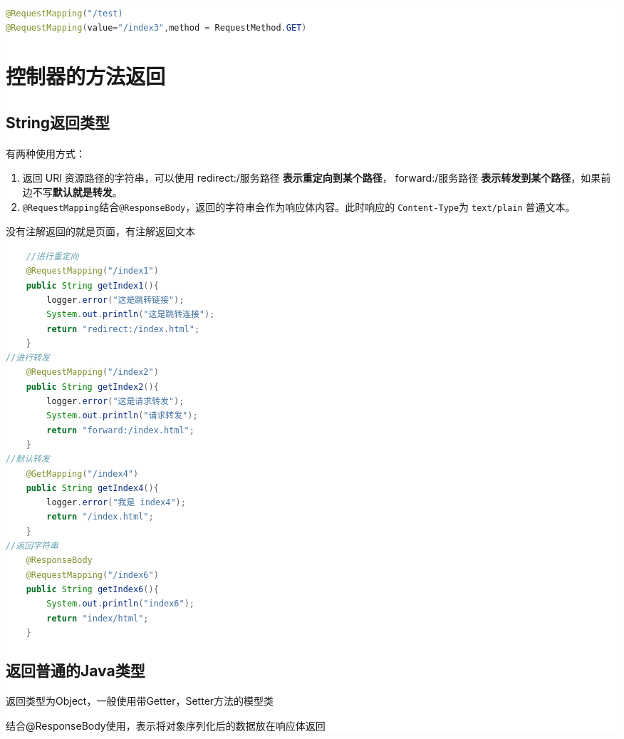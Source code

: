 ```java
@RequestMapping("/test)
@RequestMapping(value="/index3",method = RequestMethod.GET)
```

# 控制器的方法返回

## String返回类型
有两种使用方式：

1. 返回 URI 资源路径的字符串，可以使用 redirect:/服务路径 **表示重定向到某个路径**，
   forward:/服务路径 **表示转发到某个路径**，如果前边不写**默认就是转发**。
2. `@RequestMapping`结合`@ResponseBody`，返回的字符串会作为响应体内容。此时响应的
   `Content-Type`为 `text/plain` 普通文本。

没有注解返回的就是页面，有注解返回文本

```java
    //进行重定向
	@RequestMapping("/index1")
    public String getIndex1(){
        logger.error("这是跳转链接");
        System.out.println("这是跳转连接");
        return "redirect:/index.html";
    }
//进行转发
    @RequestMapping("/index2")
    public String getIndex2(){
        logger.error("这是请求转发");
        System.out.println("请求转发");
        return "forward:/index.html";
    }
//默认转发
    @GetMapping("/index4")
    public String getIndex4(){
        logger.error("我是 index4");
        return "/index.html";
    }
//返回字符串
    @ResponseBody
    @RequestMapping("/index6")
    public String getIndex6(){
        System.out.println("index6");
        return "index/html";
    }
```

## 返回普通的Java类型
返回类型为Object，一般使用带Getter，Setter方法的模型类

结合@ResponseBody使用，表示将对象序列化后的数据放在响应体返回
